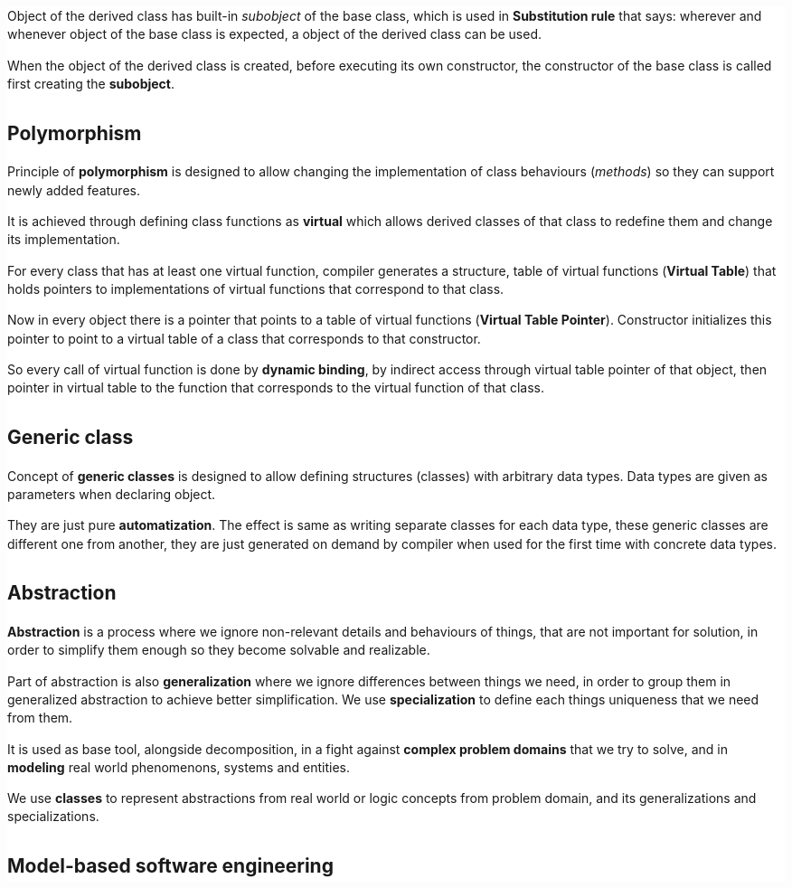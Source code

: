 Object of the derived class has built-in *subobject* of the base class, which is used in **Substitution rule** that says: wherever and whenever object of the base class is expected, a object of the derived class can be used.

When the object of the derived class is created, before executing its own constructor, the constructor of the base class is called first creating the **subobject**.

## Polymorphism

Principle of **polymorphism** is designed to allow changing the implementation of class behaviours (*methods*) so they can support newly added features.

It is achieved through defining class functions as **virtual** which allows derived classes of that class to redefine them and change its implementation.

For every class that has at least one virtual function, compiler generates a structure, table of virtual functions (**Virtual Table**) that holds pointers to implementations of virtual functions that correspond to that class.

Now in every object there is a pointer that points to a table of virtual functions (**Virtual Table Pointer**). Constructor initializes this pointer to point to a virtual table of a class that corresponds to that constructor.

So every call of virtual function is done by **dynamic binding**, by indirect access through virtual table pointer of that object, then pointer in virtual table to the function that corresponds to the virtual function of that class.

## Generic class

Concept of **generic classes** is designed to allow defining structures (classes) with arbitrary data types. Data types are given as parameters when declaring object.

They are just pure **automatization**. The effect is same as writing separate classes for each data type, these generic classes are different one from another, they are just generated on demand by compiler when used for the first time with concrete data types.

## Abstraction

**Abstraction** is a process where we ignore non-relevant details and behaviours of things, that are not important for solution, in order to simplify them enough so they become solvable and realizable.

Part of abstraction is also **generalization** where we ignore differences between things we need, in order to group them in generalized abstraction to achieve better simplification. We use **specialization** to define each things uniqueness that we need from them.

It is used as base tool, alongside decomposition, in a fight against **complex problem domains** that we try to solve, and in **modeling** real world phenomenons, systems and entities.

We use **classes** to represent abstractions from real world or logic concepts from problem domain, and its generalizations and specializations.

## Model-based software engineering
